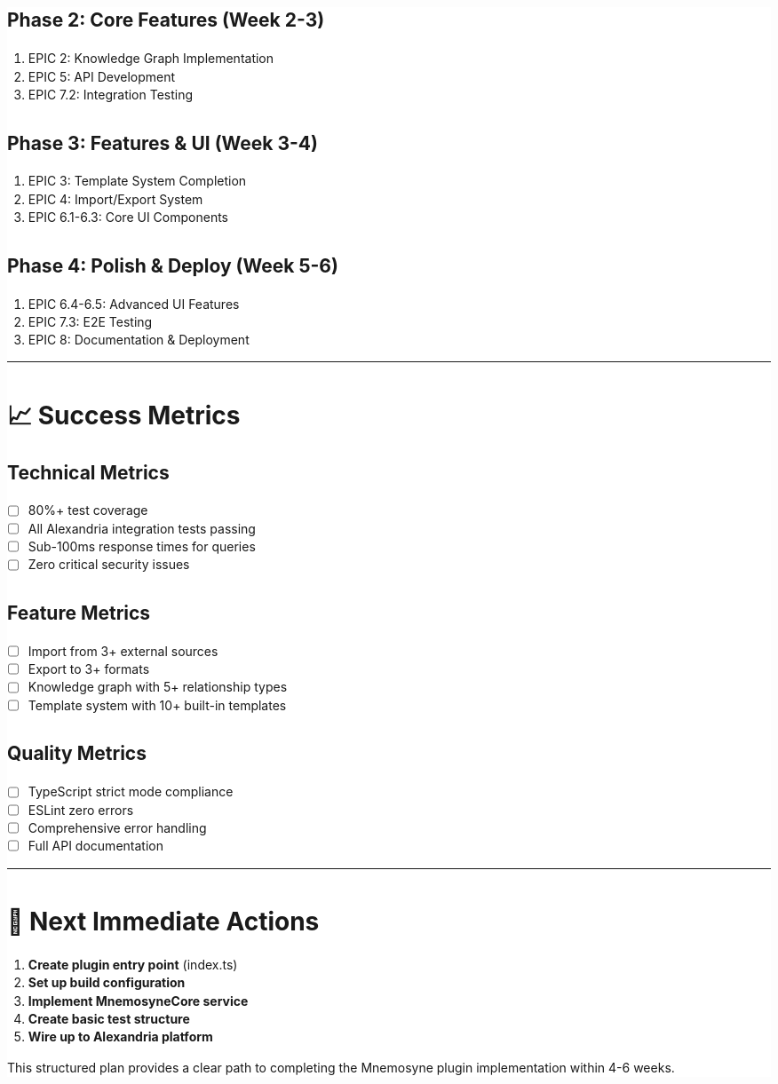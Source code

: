 ## Phase 2: Core Features (Week 2-3)
1. EPIC 2: Knowledge Graph Implementation
2. EPIC 5: API Development
3. EPIC 7.2: Integration Testing

## Phase 3: Features & UI (Week 3-4)
1. EPIC 3: Template System Completion
2. EPIC 4: Import/Export System
3. EPIC 6.1-6.3: Core UI Components

## Phase 4: Polish & Deploy (Week 5-6)
1. EPIC 6.4-6.5: Advanced UI Features
2. EPIC 7.3: E2E Testing
3. EPIC 8: Documentation & Deployment

---

# 📈 Success Metrics

## Technical Metrics
- [ ] 80%+ test coverage
- [ ] All Alexandria integration tests passing
- [ ] Sub-100ms response times for queries
- [ ] Zero critical security issues

## Feature Metrics
- [ ] Import from 3+ external sources
- [ ] Export to 3+ formats
- [ ] Knowledge graph with 5+ relationship types
- [ ] Template system with 10+ built-in templates

## Quality Metrics
- [ ] TypeScript strict mode compliance
- [ ] ESLint zero errors
- [ ] Comprehensive error handling
- [ ] Full API documentation

---

# 🎯 Next Immediate Actions

1. **Create plugin entry point** (index.ts)
2. **Set up build configuration**
3. **Implement MnemosyneCore service**
4. **Create basic test structure**
5. **Wire up to Alexandria platform**

This structured plan provides a clear path to completing the Mnemosyne plugin implementation within 4-6 weeks.